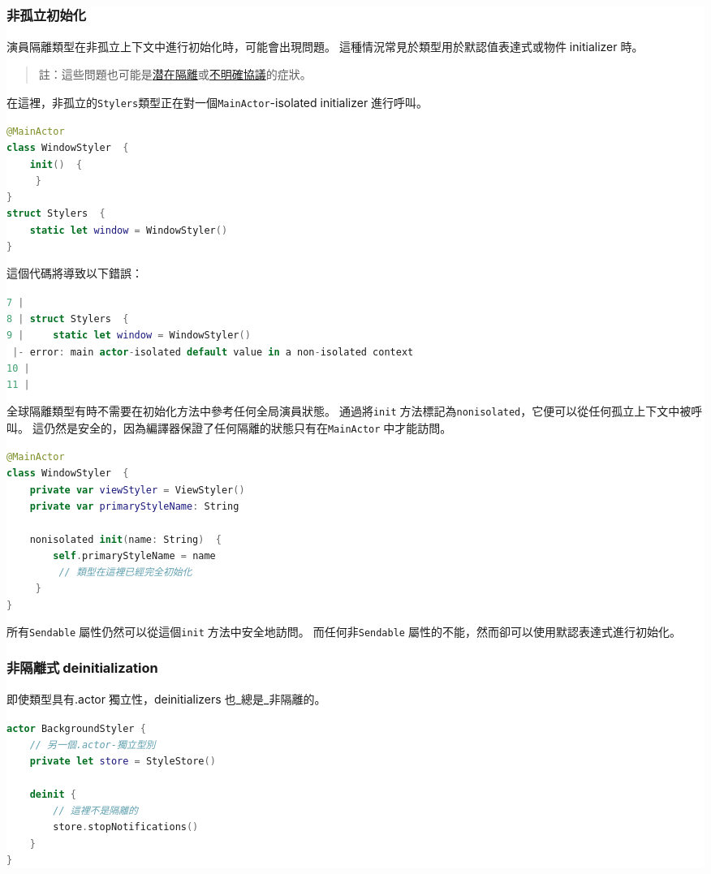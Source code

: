 ### 非孤立初始化

演員隔離類型在非孤立上下文中進行初始化時，可能會出現問題。
這種情況常見於類型用於默認值表達式或物件 initializer 時。

> 註：這些問題也可能是[潜在隔離](#潜在隔離)或[不明確協議](#不明確協議)的症狀。

在這裡，非孤立的`Stylers`類型正在對一個`MainActor`-isolated initializer 進行呼叫。
```swift
@MainActor
class WindowStyler  {
    init()  {
     }
}
struct Stylers  {
    static let window = WindowStyler()
}
```
這個代碼將導致以下錯誤：
```swift
7 | 
8 | struct Stylers  {
9 |     static let window = WindowStyler()
 |- error: main actor-isolated default value in a non-isolated context
10 |
11 |
```
全球隔離類型有時不需要在初始化方法中參考任何全局演員狀態。
通過將`init` 方法標記為`nonisolated`，它便可以從任何孤立上下文中被呼叫。
這仍然是安全的，因為編譯器保證了任何隔離的狀態只有在`MainActor` 中才能訪問。

```swift
@MainActor
class WindowStyler  {
    private var viewStyler = ViewStyler()
    private var primaryStyleName: String

    nonisolated init(name: String)  {
        self.primaryStyleName = name
         // 類型在這裡已經完全初始化
     }
}
```

所有`Sendable` 屬性仍然可以從這個`init` 方法中安全地訪問。
而任何非`Sendable` 屬性的不能，然而卻可以使用默認表達式進行初始化。

### 非隔離式 deinitialization

即使類型具有.actor 獨立性，deinitializers 也_總是_非隔離的。

```swift
actor BackgroundStyler {
    // 另一個.actor-獨立型別
    private let store = StyleStore()

    deinit {
        // 這裡不是隔離的
        store.stopNotifications()
    }
}
```
